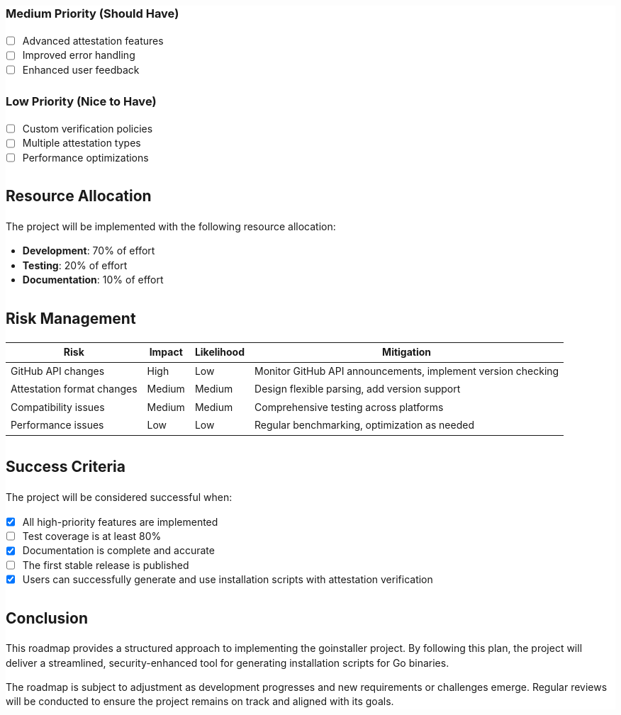 ### Medium Priority (Should Have)

- [ ] Advanced attestation features
- [ ] Improved error handling
- [ ] Enhanced user feedback

### Low Priority (Nice to Have)

- [ ] Custom verification policies
- [ ] Multiple attestation types
- [ ] Performance optimizations

## Resource Allocation

The project will be implemented with the following resource allocation:

- **Development**: 70% of effort
- **Testing**: 20% of effort
- **Documentation**: 10% of effort

## Risk Management

| Risk | Impact | Likelihood | Mitigation |
|------|--------|------------|------------|
| GitHub API changes | High | Low | Monitor GitHub API announcements, implement version checking |
| Attestation format changes | Medium | Medium | Design flexible parsing, add version support |
| Compatibility issues | Medium | Medium | Comprehensive testing across platforms |
| Performance issues | Low | Low | Regular benchmarking, optimization as needed |

## Success Criteria

The project will be considered successful when:

- [x] All high-priority features are implemented
- [ ] Test coverage is at least 80%
- [x] Documentation is complete and accurate
- [ ] The first stable release is published
- [x] Users can successfully generate and use installation scripts with attestation verification

## Conclusion

This roadmap provides a structured approach to implementing the goinstaller project. By following this plan, the project will deliver a streamlined, security-enhanced tool for generating installation scripts for Go binaries.

The roadmap is subject to adjustment as development progresses and new requirements or challenges emerge. Regular reviews will be conducted to ensure the project remains on track and aligned with its goals.